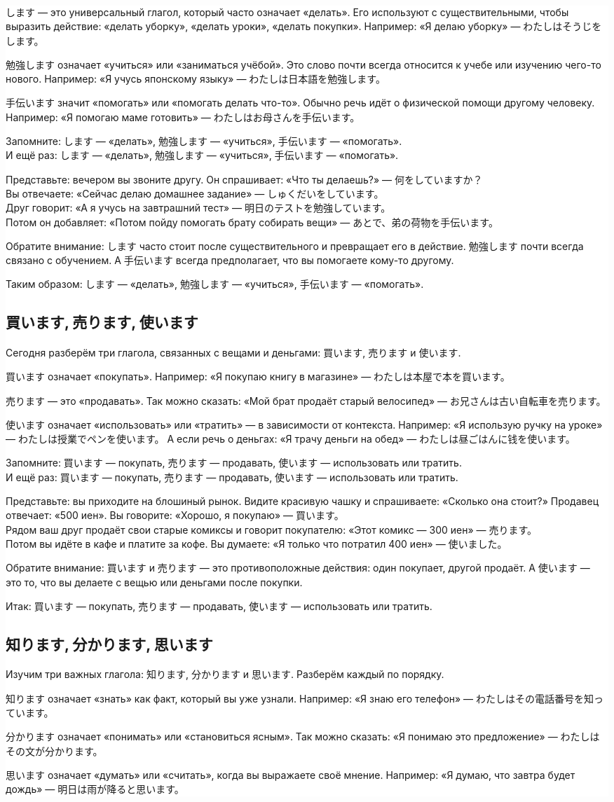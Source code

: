 します — это универсальный глагол, который часто означает «делать». Его используют с существительными, чтобы выразить действие: «делать уборку», «делать уроки», «делать покупки». Например: «Я делаю уборку» — わたしはそうじをします。  

勉強します означает «учиться» или «заниматься учёбой». Это слово почти всегда относится к учебе или изучению чего-то нового. Например: «Я учусь японскому языку» — わたしは日本語を勉強します。  

手伝います значит «помогать» или «помогать делать что-то». Обычно речь идёт о физической помощи другому человеку. Например: «Я помогаю маме готовить» — わたしはお母さんを手伝います。  

Запомните: します — «делать», 勉強します — «учиться», 手伝います — «помогать».  
И ещё раз: します — «делать», 勉強します — «учиться», 手伝います — «помогать».  

Представьте: вечером вы звоните другу. Он спрашивает: «Что ты делаешь?» — 何をしていますか？  
Вы отвечаете: «Сейчас делаю домашнее задание» — しゅくだいをしています。  
Друг говорит: «А я учусь на завтрашний тест» — 明日のテストを勉強しています。  
Потом он добавляет: «Потом пойду помогать брату собирать вещи» — あとで、弟の荷物を手伝います。  

Обратите внимание: します часто стоит после существительного и превращает его в действие. 勉強します почти всегда связано с обучением. А 手伝います всегда предполагает, что вы помогаете кому-то другому.  

Таким образом: します — «делать», 勉強します — «учиться», 手伝います — «помогать».

## 買います, 売ります, 使います

Сегодня разберём три глагола, связанных с вещами и деньгами: 買います, 売ります и 使います.  

買います означает «покупать». Например: «Я покупаю книгу в магазине» — わたしは本屋で本を買います。  

売ります — это «продавать». Так можно сказать: «Мой брат продаёт старый велосипед» — お兄さんは古い自転車を売ります。  

使います означает «использовать» или «тратить» — в зависимости от контекста. Например: «Я использую ручку на уроке» — わたしは授業でペンを使います。 А если речь о деньгах: «Я трачу деньги на обед» — わたしは昼ごはんに钱を使います。  

Запомните: 買います — покупать, 売ります — продавать, 使います — использовать или тратить.  
И ещё раз: 買います — покупать, 売ります — продавать, 使います — использовать или тратить.  

Представьте: вы приходите на блошиный рынок. Видите красивую чашку и спрашиваете: «Сколько она стоит?» Продавец отвечает: «500 иен». Вы говорите: «Хорошо, я покупаю» — 買います。  
Рядом ваш друг продаёт свои старые комиксы и говорит покупателю: «Этот комикс — 300 иен» — 売ります。  
Потом вы идёте в кафе и платите за кофе. Вы думаете: «Я только что потратил 400 иен» — 使いました。  

Обратите внимание: 買います и 売ります — это противоположные действия: один покупает, другой продаёт. А 使います — это то, что вы делаете с вещью или деньгами после покупки.  

Итак: 買います — покупать, 売ります — продавать, 使います — использовать или тратить.

## 知ります, 分かります, 思います

Изучим три важных глагола: 知ります, 分かります и 思います. Разберём каждый по порядку.  

知ります означает «знать» как факт, который вы уже узнали. Например: «Я знаю его телефон» — わたしはその電話番号を知っています。  

分かります означает «понимать» или «становиться ясным». Так можно сказать: «Я понимаю это предложение» — わたしはその文が分かります。  

思います означает «думать» или «считать», когда вы выражаете своё мнение. Например: «Я думаю, что завтра будет дождь» — 明日は雨が降ると思います。  
